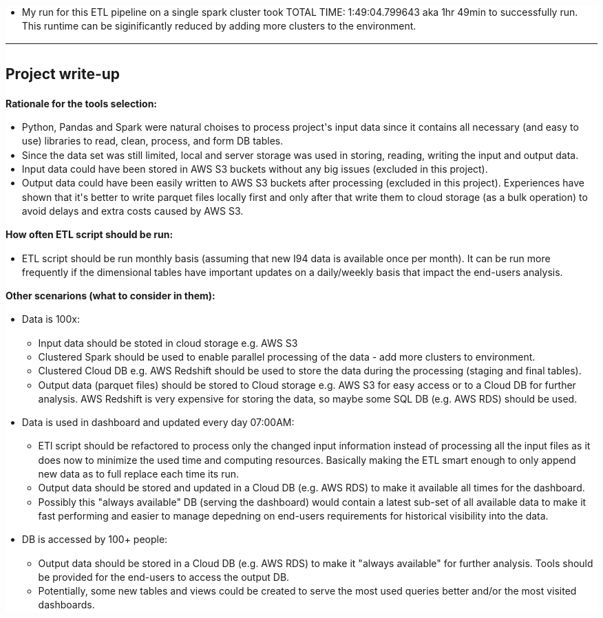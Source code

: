 * My run for this ETL pipeline on a single spark cluster took TOTAL TIME: 1:49:04.799643 aka 1hr 49min to successfully run. This runtime can be siginificantly reduced by adding more clusters to the environment. 


---

## Project write-up

**Rationale for the tools selection:**

* Python, Pandas and Spark were natural choises to process project's input data since it contains all necessary (and easy to use) libraries to read, clean, process, and form DB tables.
* Since the data set was still limited, local and server storage was used in storing, reading, writing the input and output data.
* Input data could have been stored in AWS S3 buckets without any big issues (excluded in this project).
* Output data could have been easily written to AWS S3 buckets after processing (excluded in this project). Experiences have shown that it's better to write parquet files locally first and only after that write them to cloud storage (as a bulk operation) to avoid delays and extra costs caused by AWS S3.

**How often ETL script should be run:**

* ETL script should be run monthly basis (assuming that new I94 data is available once per month). It can be run more frequently if the dimensional tables have important updates on a daily/weekly basis that impact the end-users analysis.

**Other scenarions (what to consider in them):**

* Data is 100x:
  * Input data should be stoted in cloud storage e.g. AWS S3
  * Clustered Spark should be used to enable parallel processing of the data - add more clusters to environment.
  * Clustered Cloud DB e.g. AWS Redshift should be used to store the data during the processing (staging and final tables).
  * Output data (parquet files) should be stored to Cloud storage e.g. AWS S3 for easy access or to a Cloud DB for further analysis. AWS Redshift is very expensive for storing the data, so maybe some SQL DB (e.g. AWS RDS) should be used.
  
* Data is used in dashboard and updated every day 07:00AM:
  * ETl script should be refactored to process only the changed input information instead of processing all the input files as it does now to minimize the used time and computing resources. Basically making the ETL smart enough to only append new data as to full replace each time its run.
  * Output data should be stored and updated in a Cloud DB (e.g. AWS RDS) to make it available all times for the dashboard.
  * Possibly this "always available" DB (serving the dashboard) would contain a latest sub-set of all available data to make it fast performing and easier to manage depedning on end-users requirements for historical visibility into the data.

* DB is accessed by 100+ people:
  * Output data should be stored in a Cloud DB (e.g. AWS RDS) to make it "always available" for further analysis. Tools should be provided for the end-users to access the output DB.
  * Potentially, some new tables and views could be created to serve the most used queries better and/or the most visited dashboards.

